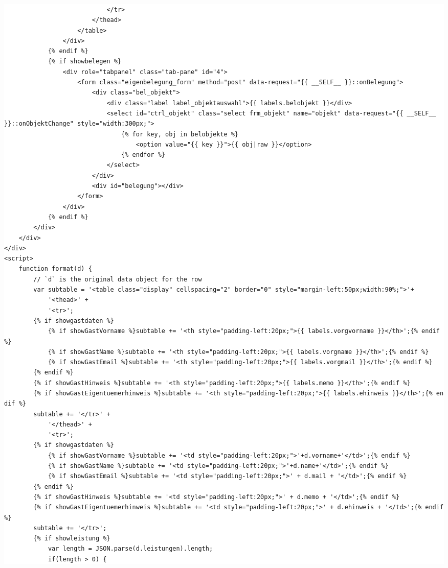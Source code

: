 ````
                            </tr>
                        </thead>
                    </table>
                </div>
            {% endif %}
            {% if showbelegen %}
                <div role="tabpanel" class="tab-pane" id="4">
                    <form class="eigenbelegung_form" method="post" data-request="{{ __SELF__ }}::onBelegung">
                        <div class="bel_objekt">
                            <div class="label label_objektauswahl">{{ labels.belobjekt }}</div>
                            <select id="ctrl_objekt" class="select frm_objekt" name="objekt" data-request="{{ __SELF__ }}::onObjektChange" style="width:300px;">
                                {% for key, obj in belobjekte %}
                                    <option value="{{ key }}">{{ obj|raw }}</option>
                                {% endfor %}
                            </select>
                        </div>
                        <div id="belegung"></div>
                    </form>
                </div>
            {% endif %}
        </div>
    </div>
</div>
<script>
    function format(d) {
        // `d` is the original data object for the row
        var subtable = '<table class="display" cellspacing="2" border="0" style="margin-left:50px;width:90%;">'+
            '<thead>' +
            '<tr>';
        {% if showgastdaten %}
            {% if showGastVorname %}subtable += '<th style="padding-left:20px;">{{ labels.vorgvorname }}</th>';{% endif %}
            {% if showGastName %}subtable += '<th style="padding-left:20px;">{{ labels.vorgname }}</th>';{% endif %}
            {% if showGastEmail %}subtable += '<th style="padding-left:20px;">{{ labels.vorgmail }}</th>';{% endif %}
        {% endif %}
        {% if showGastHinweis %}subtable += '<th style="padding-left:20px;">{{ labels.memo }}</th>';{% endif %}
        {% if showGastEigentuemerhinweis %}subtable += '<th style="padding-left:20px;">{{ labels.ehinweis }}</th>';{% endif %}
        subtable += '</tr>' +
            '</thead>' +
            '<tr>';
        {% if showgastdaten %}
            {% if showGastVorname %}subtable += '<td style="padding-left:20px;">'+d.vorname+'</td>';{% endif %}
            {% if showGastName %}subtable += '<td style="padding-left:20px;">'+d.name+'</td>';{% endif %}
            {% if showGastEmail %}subtable += '<td style="padding-left:20px;">' + d.mail + '</td>';{% endif %}
        {% endif %}
        {% if showGastHinweis %}subtable += '<td style="padding-left:20px;">' + d.memo + '</td>';{% endif %}
        {% if showGastEigentuemerhinweis %}subtable += '<td style="padding-left:20px;">' + d.ehinweis + '</td>';{% endif %}
        subtable += '</tr>';
        {% if showleistung %}
            var length = JSON.parse(d.leistungen).length;
            if(length > 0) {
````